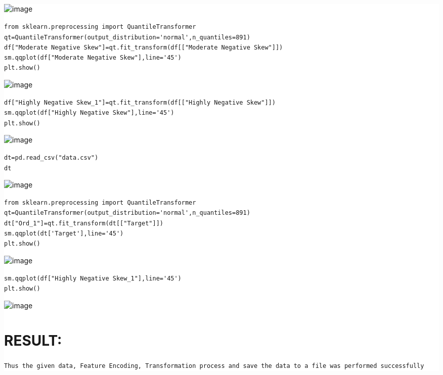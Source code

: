 <img width="716" height="529" alt="image" src="https://github.com/user-attachments/assets/e55ae036-8094-42a3-a7d0-498ead58e533" />

~~~
from sklearn.preprocessing import QuantileTransformer
qt=QuantileTransformer(output_distribution='normal',n_quantiles=891)
df["Moderate Negative Skew"]=qt.fit_transform(df[["Moderate Negative Skew"]])
sm.qqplot(df["Moderate Negative Skew"],line='45')
plt.show()
~~~

<img width="704" height="541" alt="image" src="https://github.com/user-attachments/assets/d91ccf8d-0108-48c9-94fa-fe25ad406d0e" />

~~~
df["Highly Negative Skew_1"]=qt.fit_transform(df[["Highly Negative Skew"]])
sm.qqplot(df["Highly Negative Skew"],line='45')
plt.show()
~~~

<img width="709" height="536" alt="image" src="https://github.com/user-attachments/assets/e767300e-8057-4a85-9d54-b453ec214cb3" />

~~~
dt=pd.read_csv("data.csv")
dt
~~~

<img width="579" height="441" alt="image" src="https://github.com/user-attachments/assets/7ede8bb6-16b4-4109-888e-9e4b5c1f4bdd" />

~~~
from sklearn.preprocessing import QuantileTransformer
qt=QuantileTransformer(output_distribution='normal',n_quantiles=891)
dt["Ord_1"]=qt.fit_transform(dt[["Target"]])
sm.qqplot(dt['Target'],line='45') 
plt.show()
~~~


<img width="1306" height="577" alt="image" src="https://github.com/user-attachments/assets/a6f5e6f4-ff3d-4e59-9247-4808dcba310c" />


~~~
sm.qqplot(df["Highly Negative Skew_1"],line='45')
plt.show()
~~~



<img width="787" height="564" alt="image" src="https://github.com/user-attachments/assets/dd2fae8b-1945-480a-856b-28c7d686d12d" />









      
# RESULT:

    Thus the given data, Feature Encoding, Transformation process and save the data to a file was performed successfully

       
